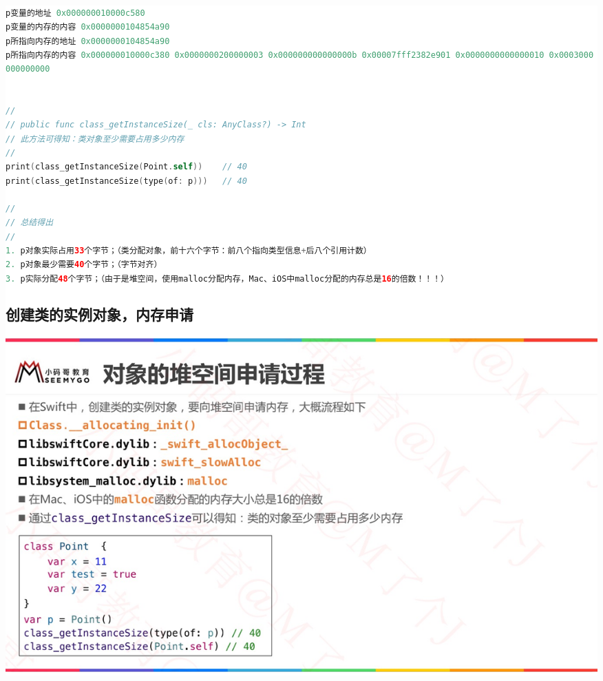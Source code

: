 ```swift
p变量的地址 0x000000010000c580
p变量的内存的内容 0x0000000104854a90
p所指向内存的地址 0x0000000104854a90
p所指向内存的内容 0x000000010000c380 0x0000000200000003 0x000000000000000b 0x00007fff2382e901 0x0000000000000010 0x0003000000000000


//
// public func class_getInstanceSize(_ cls: AnyClass?) -> Int
// 此方法可得知：类对象至少需要占用多少内存
//
print(class_getInstanceSize(Point.self))	// 40
print(class_getInstanceSize(type(of: p)))	// 40

//
// 总结得出
//
1. p对象实际占用33个字节；（类分配对象，前十六个字节：前八个指向类型信息+后八个引用计数）
2. p对象最少需要40个字节；（字节对齐）
3. p实际分配48个字节；（由于是堆空间，使用malloc分配内存，Mac、iOS中malloc分配的内存总是16的倍数！！！）
```



## 创建类的实例对象，内存申请

![](media_06Struct&Class/013.png)
